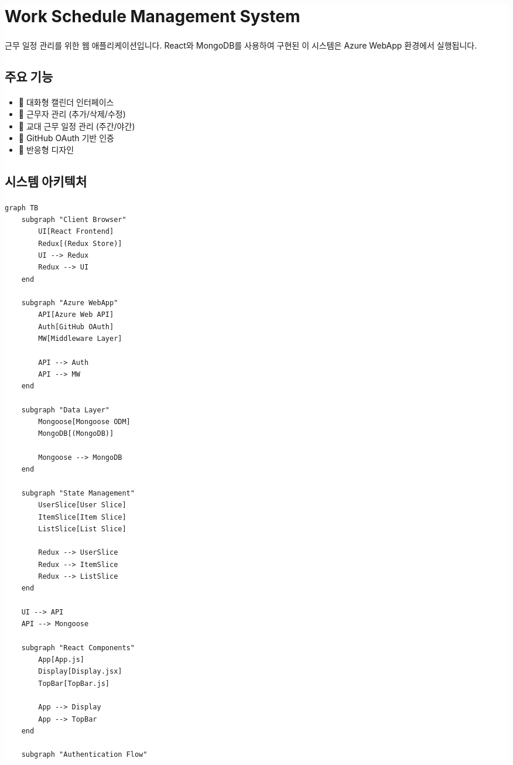 
# Work Schedule Management System

근무 일정 관리를 위한 웹 애플리케이션입니다. React와 MongoDB를 사용하여 구현된 이 시스템은 Azure WebApp 환경에서 실행됩니다.

## 주요 기능

- 📅 대화형 캘린더 인터페이스
- 👥 근무자 관리 (추가/삭제/수정)
- 🔄 교대 근무 일정 관리 (주간/야간)
- 🔐 GitHub OAuth 기반 인증
- 📱 반응형 디자인

## 시스템 아키텍처

```mermaid
graph TB
    subgraph "Client Browser"
        UI[React Frontend]
        Redux[(Redux Store)]
        UI --> Redux
        Redux --> UI
    end

    subgraph "Azure WebApp"
        API[Azure Web API]
        Auth[GitHub OAuth]
        MW[Middleware Layer]
        
        API --> Auth
        API --> MW
    end

    subgraph "Data Layer"
        Mongoose[Mongoose ODM]
        MongoDB[(MongoDB)]
        
        Mongoose --> MongoDB
    end

    subgraph "State Management"
        UserSlice[User Slice]
        ItemSlice[Item Slice]
        ListSlice[List Slice]
        
        Redux --> UserSlice
        Redux --> ItemSlice
        Redux --> ListSlice
    end

    UI --> API
    API --> Mongoose
    
    subgraph "React Components"
        App[App.js]
        Display[Display.jsx]
        TopBar[TopBar.js]
        
        App --> Display
        App --> TopBar
    end

    subgraph "Authentication Flow"
```